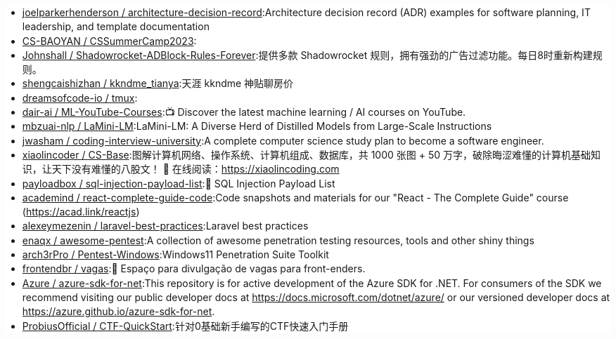 * [joelparkerhenderson / architecture-decision-record](https://github.com/joelparkerhenderson/architecture-decision-record):Architecture decision record (ADR) examples for software planning, IT leadership, and template documentation
* [CS-BAOYAN / CSSummerCamp2023](https://github.com/CS-BAOYAN/CSSummerCamp2023):
* [Johnshall / Shadowrocket-ADBlock-Rules-Forever](https://github.com/Johnshall/Shadowrocket-ADBlock-Rules-Forever):提供多款 Shadowrocket 规则，拥有强劲的广告过滤功能。每日8时重新构建规则。
* [shengcaishizhan / kkndme_tianya](https://github.com/shengcaishizhan/kkndme_tianya):天涯 kkndme 神贴聊房价
* [dreamsofcode-io / tmux](https://github.com/dreamsofcode-io/tmux):
* [dair-ai / ML-YouTube-Courses](https://github.com/dair-ai/ML-YouTube-Courses):📺
Discover the latest machine learning / AI courses on YouTube.
* [mbzuai-nlp / LaMini-LM](https://github.com/mbzuai-nlp/LaMini-LM):LaMini-LM: A Diverse Herd of Distilled Models from Large-Scale Instructions
* [jwasham / coding-interview-university](https://github.com/jwasham/coding-interview-university):A complete computer science study plan to become a software engineer.
* [xiaolincoder / CS-Base](https://github.com/xiaolincoder/CS-Base):图解计算机网络、操作系统、计算机组成、数据库，共 1000 张图 + 50 万字，破除晦涩难懂的计算机基础知识，让天下没有难懂的八股文！
🚀
在线阅读：https://xiaolincoding.com
* [payloadbox / sql-injection-payload-list](https://github.com/payloadbox/sql-injection-payload-list):🎯
SQL Injection Payload List
* [academind / react-complete-guide-code](https://github.com/academind/react-complete-guide-code):Code snapshots and materials for our "React - The Complete Guide" course (https://acad.link/reactjs)
* [alexeymezenin / laravel-best-practices](https://github.com/alexeymezenin/laravel-best-practices):Laravel best practices
* [enaqx / awesome-pentest](https://github.com/enaqx/awesome-pentest):A collection of awesome penetration testing resources, tools and other shiny things
* [arch3rPro / Pentest-Windows](https://github.com/arch3rPro/Pentest-Windows):Windows11 Penetration Suite Toolkit
* [frontendbr / vagas](https://github.com/frontendbr/vagas):🔬
Espaço para divulgação de vagas para front-enders.
* [Azure / azure-sdk-for-net](https://github.com/Azure/azure-sdk-for-net):This repository is for active development of the Azure SDK for .NET. For consumers of the SDK we recommend visiting our public developer docs at https://docs.microsoft.com/dotnet/azure/ or our versioned developer docs at https://azure.github.io/azure-sdk-for-net.
* [ProbiusOfficial / CTF-QuickStart](https://github.com/ProbiusOfficial/CTF-QuickStart):针对0基础新手编写的CTF快速入门手册

